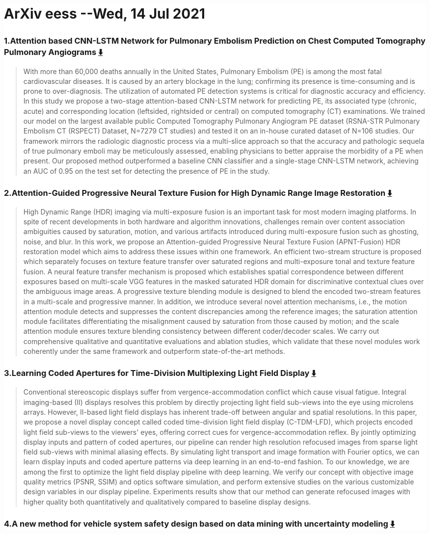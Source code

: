# ArXiv eess --Wed, 14 Jul 2021
### 1.Attention based CNN-LSTM Network for Pulmonary Embolism Prediction on Chest Computed Tomography Pulmonary Angiograms  [ :arrow_down: ](https://arxiv.org/pdf/2107.06276.pdf)
>  With more than 60,000 deaths annually in the United States, Pulmonary Embolism (PE) is among the most fatal cardiovascular diseases. It is caused by an artery blockage in the lung; confirming its presence is time-consuming and is prone to over-diagnosis. The utilization of automated PE detection systems is critical for diagnostic accuracy and efficiency. In this study we propose a two-stage attention-based CNN-LSTM network for predicting PE, its associated type (chronic, acute) and corresponding location (leftsided, rightsided or central) on computed tomography (CT) examinations. We trained our model on the largest available public Computed Tomography Pulmonary Angiogram PE dataset (RSNA-STR Pulmonary Embolism CT (RSPECT) Dataset, N=7279 CT studies) and tested it on an in-house curated dataset of N=106 studies. Our framework mirrors the radiologic diagnostic process via a multi-slice approach so that the accuracy and pathologic sequela of true pulmonary emboli may be meticulously assessed, enabling physicians to better appraise the morbidity of a PE when present. Our proposed method outperformed a baseline CNN classifier and a single-stage CNN-LSTM network, achieving an AUC of 0.95 on the test set for detecting the presence of PE in the study.      
### 2.Attention-Guided Progressive Neural Texture Fusion for High Dynamic Range Image Restoration  [ :arrow_down: ](https://arxiv.org/pdf/2107.06211.pdf)
>  High Dynamic Range (HDR) imaging via multi-exposure fusion is an important task for most modern imaging platforms. In spite of recent developments in both hardware and algorithm innovations, challenges remain over content association ambiguities caused by saturation, motion, and various artifacts introduced during multi-exposure fusion such as ghosting, noise, and blur. In this work, we propose an Attention-guided Progressive Neural Texture Fusion (APNT-Fusion) HDR restoration model which aims to address these issues within one framework. An efficient two-stream structure is proposed which separately focuses on texture feature transfer over saturated regions and multi-exposure tonal and texture feature fusion. A neural feature transfer mechanism is proposed which establishes spatial correspondence between different exposures based on multi-scale VGG features in the masked saturated HDR domain for discriminative contextual clues over the ambiguous image areas. A progressive texture blending module is designed to blend the encoded two-stream features in a multi-scale and progressive manner. In addition, we introduce several novel attention mechanisms, i.e., the motion attention module detects and suppresses the content discrepancies among the reference images; the saturation attention module facilitates differentiating the misalignment caused by saturation from those caused by motion; and the scale attention module ensures texture blending consistency between different coder/decoder scales. We carry out comprehensive qualitative and quantitative evaluations and ablation studies, which validate that these novel modules work coherently under the same framework and outperform state-of-the-art methods.      
### 3.Learning Coded Apertures for Time-Division Multiplexing Light Field Display  [ :arrow_down: ](https://arxiv.org/pdf/2107.06205.pdf)
>  Conventional stereoscopic displays suffer from vergence-accommodation conflict which cause visual fatigue. Integral imaging-based (II) displays resolves this problem by directly projecting light field sub-views into the eye using microlens arrays. However, II-based light field displays has inherent trade-off between angular and spatial resolutions. In this paper, we propose a novel display concept called coded time-division light field display (C-TDM-LFD), which projects encoded light field sub-views to the viewers' eyes, offering correct cues for vergence-accommodation reflex. By jointly optimizing display inputs and pattern of coded apertures, our pipeline can render high resolution refocused images from sparse light field sub-views with minimal aliasing effects. By simulating light transport and image formation with Fourier optics, we can learn display inputs and coded aperture patterns via deep learning in an end-to-end fashion. To our knowledge, we are among the first to optimize the light field display pipeline with deep learning. We verify our concept with objective image quality metrics (PSNR, SSIM) and optics software simulation, and perform extensive studies on the various customizable design variables in our display pipeline. Experiments results show that our method can generate refocused images with higher quality both quantitatively and qualitatively compared to baseline display designs.      
### 4.A new method for vehicle system safety design based on data mining with uncertainty modeling  [ :arrow_down: ](https://arxiv.org/pdf/2107.06185.pdf)